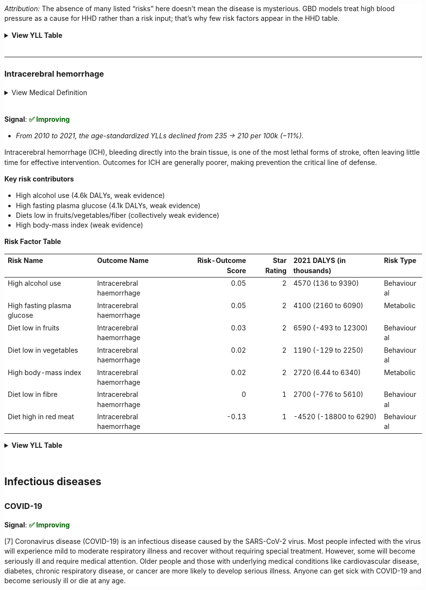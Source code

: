 *Attribution:* The absence of many listed “risks” here doesn’t mean the disease is mysterious. GBD models treat high blood pressure as a cause for HHD rather than a risk input; that’s why few risk factors appear in the HHD table.

<details markdown="1"><summary><strong>View YLL Table</strong></summary></details>
<br>

---

### **Intracerebral hemorrhage**

<details markdown="1"><summary>View Medical Definition</summary></details>
&nbsp;

**Signal**: <span style="color:darkgreen"><strong>✅ Improving</strong></span>

- _From 2010 to 2021, the age-standardized YLLs declined from 235 -> 210 per 100k (−11%)._

Intracerebral hemorrhage (ICH), bleeding directly into the brain tissue, is one of the most lethal forms of stroke, often leaving little time for effective intervention. Outcomes for ICH are generally poorer, making prevention the critical line of defense. 

**Key risk contributors** 

- High alcohol use (4.6k DALYs, weak evidence)
- High fasting plasma glucose (4.1k DALYs, weak evidence)
- Diets low in fruits/vegetables/fiber (collectively weak evidence)
- High body-mass index (weak evidence)

**Risk Factor Table**

| Risk Name                   | Outcome Name              |   Risk-Outcome Score |   Star Rating | 2021 DALYS (in thousands)   | Risk Type   |
|:----------------------------|:--------------------------|---------------------:|--------------:|:----------------------------|:------------|
| High alcohol use            | Intracerebral haemorrhage |                 0.05 |             2 | 4570 (136 to 9390)          | Behavioural |
| High fasting plasma glucose | Intracerebral haemorrhage |                 0.05 |             2 | 4100 (2160 to 6090)         | Metabolic   |
| Diet low in fruits          | Intracerebral haemorrhage |                 0.03 |             2 | 6590 (-493 to 12300)        | Behavioural |
| Diet low in vegetables      | Intracerebral haemorrhage |                 0.02 |             2 | 1190 (-129 to 2250)         | Behavioural |
| High body-mass index        | Intracerebral haemorrhage |                 0.02 |             2 | 2720 (6.44 to 6340)         | Metabolic   |
| Diet low in fibre           | Intracerebral haemorrhage |                 0    |             1 | 2700 (-776 to 5610)         | Behavioural |
| Diet high in red meat       | Intracerebral haemorrhage |                -0.13 |             1 | -4520 (-18800 to 6290)      | Behavioural |

<details markdown="1"><summary><strong>View YLL Table</strong></summary></details>
<br>

## Infectious diseases

### **COVID-19**

**Signal**: <span style="color:darkgreen"><strong>✅ Improving</strong></span>

[7] Coronavirus disease (COVID-19) is an infectious disease caused by the SARS-CoV-2 virus. Most people infected with the virus will experience mild to moderate respiratory illness and recover without requiring special treatment. However, some will become seriously ill and require medical attention. Older people and those with underlying medical conditions like cardiovascular disease, diabetes, chronic respiratory disease, or cancer are more likely to develop serious illness. Anyone can get sick with COVID-19 and become seriously ill or die at any age.
